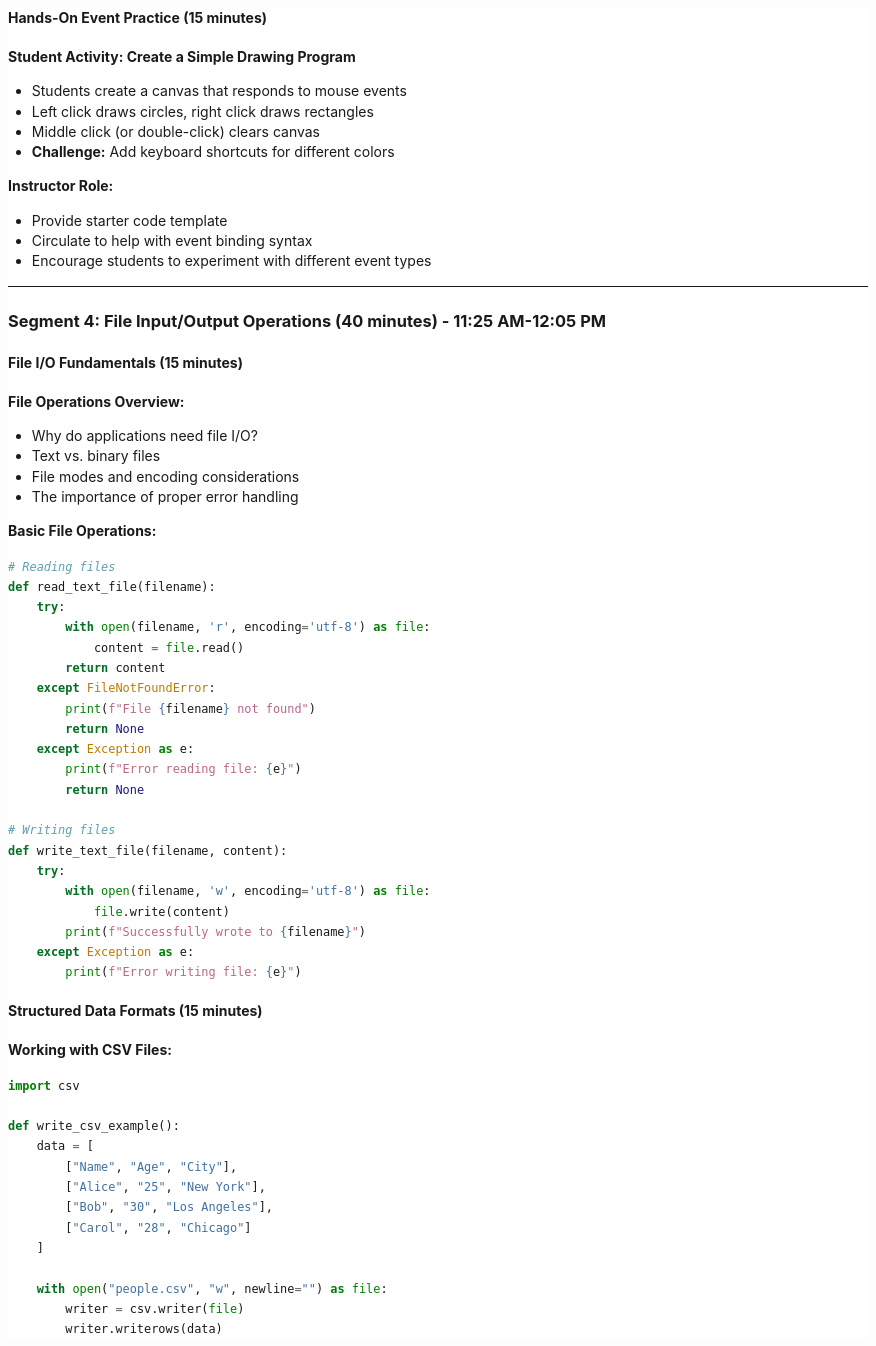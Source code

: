 #### Hands-On Event Practice (15 minutes)
**Student Activity: Create a Simple Drawing Program**
- Students create a canvas that responds to mouse events
- Left click draws circles, right click draws rectangles
- Middle click (or double-click) clears canvas
- **Challenge:** Add keyboard shortcuts for different colors

**Instructor Role:**
- Provide starter code template
- Circulate to help with event binding syntax
- Encourage students to experiment with different event types

---

### Segment 4: File Input/Output Operations (40 minutes) - 11:25 AM-12:05 PM

#### File I/O Fundamentals (15 minutes)
**File Operations Overview:**
- Why do applications need file I/O?
- Text vs. binary files
- File modes and encoding considerations
- The importance of proper error handling

**Basic File Operations:**
```python
# Reading files
def read_text_file(filename):
    try:
        with open(filename, 'r', encoding='utf-8') as file:
            content = file.read()
        return content
    except FileNotFoundError:
        print(f"File {filename} not found")
        return None
    except Exception as e:
        print(f"Error reading file: {e}")
        return None

# Writing files
def write_text_file(filename, content):
    try:
        with open(filename, 'w', encoding='utf-8') as file:
            file.write(content)
        print(f"Successfully wrote to {filename}")
    except Exception as e:
        print(f"Error writing file: {e}")
```

#### Structured Data Formats (15 minutes)
**Working with CSV Files:**
```python
import csv

def write_csv_example():
    data = [
        ["Name", "Age", "City"],
        ["Alice", "25", "New York"],
        ["Bob", "30", "Los Angeles"],
        ["Carol", "28", "Chicago"]
    ]
    
    with open("people.csv", "w", newline="") as file:
        writer = csv.writer(file)
        writer.writerows(data)
```
